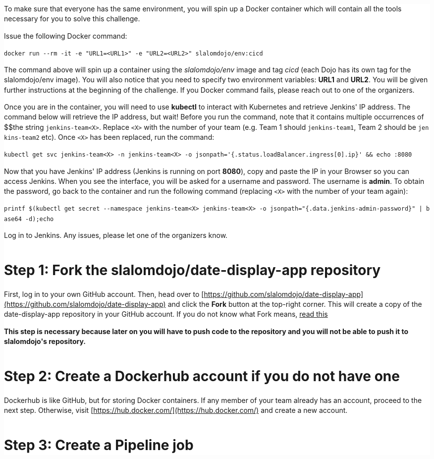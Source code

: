 To make sure that everyone has the same environment, you will spin up a Docker container which will contain all the tools necessary for you to solve this challenge.

Issue the following Docker command:

```
docker run --rm -it -e "URL1=<URL1>" -e "URL2=<URL2>" slalomdojo/env:cicd
```

The command above will spin up a container using the *slalomdojo/env* image and tag *cicd* (each Dojo has its own tag for the slalomdojo/env image). You will also notice that you need to specify two environment variables: **URL1** and **URL2**. You will be given further instructions at the beginning of the challenge. If you Docker command fails, please reach out to one of the organizers.

Once you are in the container, you will need to use **kubectl** to interact with Kubernetes and retrieve Jenkins' IP address. The command below will retrieve the IP address, but wait! Before you run the command, note that it contains multiple occurrences of $$the string `jenkins-team<X>`. Replace `<X>` with the number of your team (e.g. Team 1 should `jenkins-team1`, Team 2 should be `jenkins-team2` etc). Once `<X>` has been replaced, run the command:

```
kubectl get svc jenkins-team<X> -n jenkins-team<X> -o jsonpath='{.status.loadBalancer.ingress[0].ip}' && echo :8080
```

Now that you have Jenkins' IP address (Jenkins is running on port **8080**), copy and paste the IP in your Browser so you can access Jenkins.
When you see the interface, you will be asked for a username and password. The username is **admin**. To obtain the password, go back to the container and run the following command (replacing `<X>` with the number of your team again): 

```
printf $(kubectl get secret --namespace jenkins-team<X> jenkins-team<X> -o jsonpath="{.data.jenkins-admin-password}" | base64 -d);echo
```

Log in to Jenkins. Any issues, please let one of the organizers know.

# Step 1: Fork the slalomdojo/date-display-app repository

First, log in to your own GitHub account. Then, head over to [https://github.com/slalomdojo/date-display-app](https://github.com/slalomdojo/date-display-app) and click the **Fork** button at the top-right corner. This will create a copy of the date-display-app repository in your GitHub account. If you do not know what Fork means, [read this](https://help.github.com/articles/fork-a-repo/)

**This step is necessary because later on you will have to push code to the repository and you will not be able to push it to slalomdojo's repository.** 

# Step 2: Create a Dockerhub account if you do not have one

Dockerhub is like GitHub, but for storing Docker containers. If any member of your team already has an account, proceed to the next step. Otherwise, visit [https://hub.docker.com/](https://hub.docker.com/) and create a new account.

# Step 3: Create a Pipeline job
